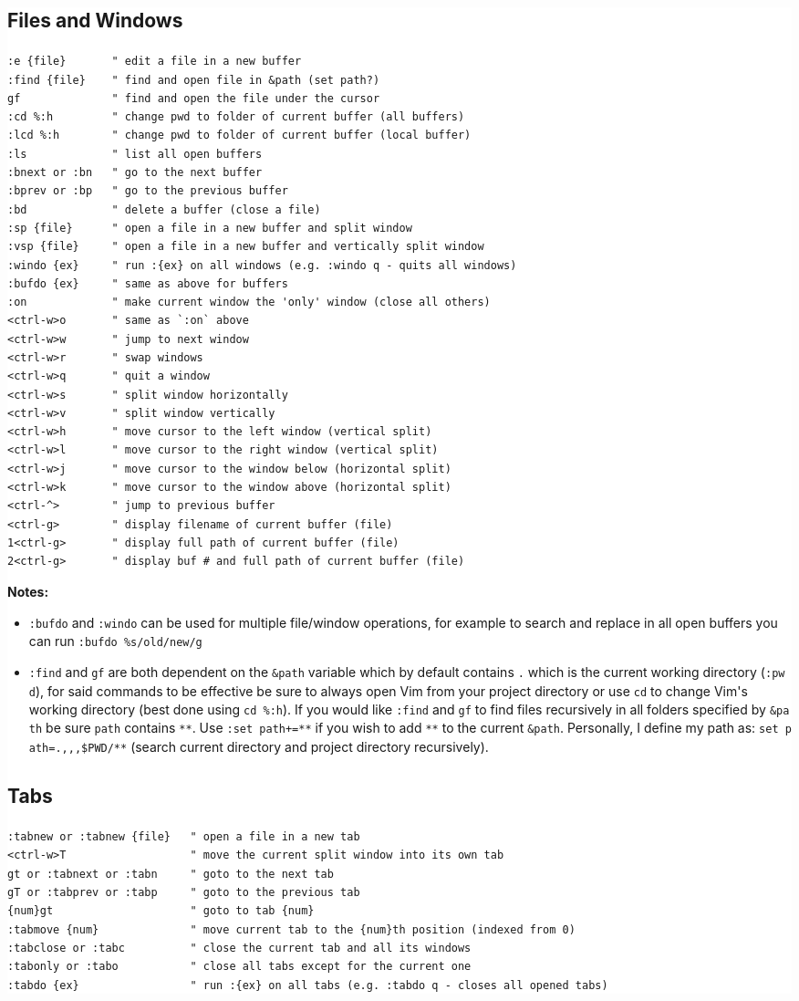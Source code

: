 ## <a id="files-and-windows">Files and Windows</a>
```vim
:e {file}       " edit a file in a new buffer
:find {file}    " find and open file in &path (set path?)
gf              " find and open the file under the cursor
:cd %:h         " change pwd to folder of current buffer (all buffers)
:lcd %:h        " change pwd to folder of current buffer (local buffer)
:ls             " list all open buffers
:bnext or :bn   " go to the next buffer
:bprev or :bp   " go to the previous buffer
:bd             " delete a buffer (close a file)
:sp {file}      " open a file in a new buffer and split window
:vsp {file}     " open a file in a new buffer and vertically split window
:windo {ex}     " run :{ex} on all windows (e.g. :windo q - quits all windows)
:bufdo {ex}     " same as above for buffers
:on             " make current window the 'only' window (close all others)
<ctrl-w>o       " same as `:on` above
<ctrl-w>w       " jump to next window
<ctrl-w>r       " swap windows 
<ctrl-w>q       " quit a window
<ctrl-w>s       " split window horizontally
<ctrl-w>v       " split window vertically
<ctrl-w>h       " move cursor to the left window (vertical split)
<ctrl-w>l       " move cursor to the right window (vertical split)
<ctrl-w>j       " move cursor to the window below (horizontal split)
<ctrl-w>k       " move cursor to the window above (horizontal split)
<ctrl-^>        " jump to previous buffer
<ctrl-g>        " display filename of current buffer (file)
1<ctrl-g>       " display full path of current buffer (file)
2<ctrl-g>       " display buf # and full path of current buffer (file)
```

**Notes:**
- `:bufdo` and `:windo` can be used for multiple file/window operations, for example to search and replace in all open buffers you can run `:bufdo %s/old/new/g`

- `:find` and `gf` are both dependent on the `&path` variable which by default contains `.` which is the current working directory (`:pwd`), for said commands to be effective be sure to always open Vim from your project directory or use `cd` to change Vim's working directory (best done using `cd %:h`). If you would like `:find` and `gf` to find files recursively in all folders specified by `&path` be sure `path` contains `**`. Use `:set path+=**` if you wish to add `**` to the current `&path`. Personally, I define my path as: `set path=.,,,$PWD/**` (search current directory and project directory recursively).


## <a id="tabs">Tabs</a>
```vim
:tabnew or :tabnew {file}   " open a file in a new tab
<ctrl-w>T                   " move the current split window into its own tab
gt or :tabnext or :tabn     " goto to the next tab
gT or :tabprev or :tabp     " goto to the previous tab
{num}gt                     " goto to tab {num}
:tabmove {num}              " move current tab to the {num}th position (indexed from 0)
:tabclose or :tabc          " close the current tab and all its windows
:tabonly or :tabo           " close all tabs except for the current one
:tabdo {ex}                 " run :{ex} on all tabs (e.g. :tabdo q - closes all opened tabs)
```
